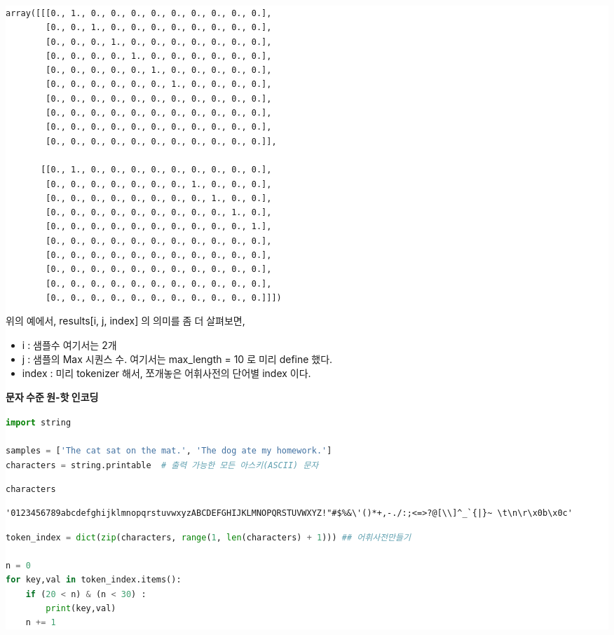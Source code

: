 
    array([[[0., 1., 0., 0., 0., 0., 0., 0., 0., 0., 0.],
            [0., 0., 1., 0., 0., 0., 0., 0., 0., 0., 0.],
            [0., 0., 0., 1., 0., 0., 0., 0., 0., 0., 0.],
            [0., 0., 0., 0., 1., 0., 0., 0., 0., 0., 0.],
            [0., 0., 0., 0., 0., 1., 0., 0., 0., 0., 0.],
            [0., 0., 0., 0., 0., 0., 1., 0., 0., 0., 0.],
            [0., 0., 0., 0., 0., 0., 0., 0., 0., 0., 0.],
            [0., 0., 0., 0., 0., 0., 0., 0., 0., 0., 0.],
            [0., 0., 0., 0., 0., 0., 0., 0., 0., 0., 0.],
            [0., 0., 0., 0., 0., 0., 0., 0., 0., 0., 0.]],
    
           [[0., 1., 0., 0., 0., 0., 0., 0., 0., 0., 0.],
            [0., 0., 0., 0., 0., 0., 0., 1., 0., 0., 0.],
            [0., 0., 0., 0., 0., 0., 0., 0., 1., 0., 0.],
            [0., 0., 0., 0., 0., 0., 0., 0., 0., 1., 0.],
            [0., 0., 0., 0., 0., 0., 0., 0., 0., 0., 1.],
            [0., 0., 0., 0., 0., 0., 0., 0., 0., 0., 0.],
            [0., 0., 0., 0., 0., 0., 0., 0., 0., 0., 0.],
            [0., 0., 0., 0., 0., 0., 0., 0., 0., 0., 0.],
            [0., 0., 0., 0., 0., 0., 0., 0., 0., 0., 0.],
            [0., 0., 0., 0., 0., 0., 0., 0., 0., 0., 0.]]])



위의 예에서, results[i, j, index] 의 의미를 좀 더 살펴보면,  
- i : 샘플수 여기서는 2개
- j : 샘플의 Max 시퀀스 수. 여기서는 max_length = 10 로 미리 define 했다.
- index : 미리 tokenizer 해서, 쪼개놓은 어휘사전의 단어별 index 이다.

**문자 수준 원-핫 인코딩**


```python
import string

samples = ['The cat sat on the mat.', 'The dog ate my homework.']
characters = string.printable  # 출력 가능한 모든 아스키(ASCII) 문자
```


```python
characters
```




    '0123456789abcdefghijklmnopqrstuvwxyzABCDEFGHIJKLMNOPQRSTUVWXYZ!"#$%&\'()*+,-./:;<=>?@[\\]^_`{|}~ \t\n\r\x0b\x0c'




```python
token_index = dict(zip(characters, range(1, len(characters) + 1))) ## 어휘사전만들기

n = 0
for key,val in token_index.items():
    if (20 < n) & (n < 30) :
        print(key,val)
    n += 1       
```
